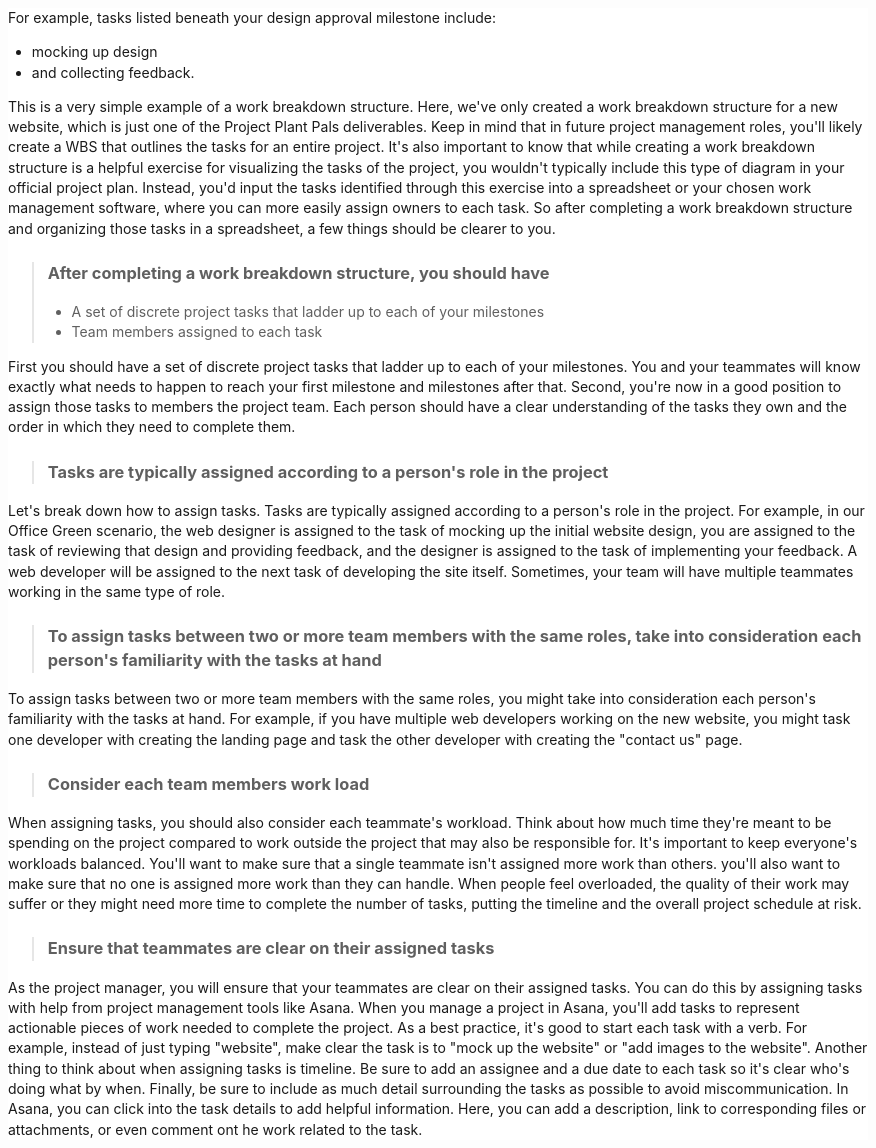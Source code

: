 For example, tasks listed beneath your design approval milestone include:

- mocking up design
- and collecting feedback.

This is a very simple example of a work breakdown structure. Here, we've only created a work breakdown structure for a new website, which is just one of the Project Plant Pals deliverables. Keep in mind that in future project management roles, you'll likely create a WBS that outlines the tasks for an entire project. It's also important to know that while creating a work breakdown structure is a helpful exercise for visualizing the tasks of the project, you wouldn't typically include this type of diagram in your official project plan. Instead, you'd input the tasks identified through this exercise into a spreadsheet or your chosen work management software, where you can more easily assign owners to each task. So after completing a work breakdown structure and organizing those tasks in a spreadsheet, a few things should be clearer to you.

> ### After completing a work breakdown structure, you should have
>
> - A set of discrete project tasks that ladder up to each of your milestones
> - Team members assigned to each task

First you should have a set of discrete project tasks that ladder up to each of your milestones. You and your teammates will know exactly what needs to happen to reach your first milestone and milestones after that. Second, you're now in a good position to assign those tasks to members the project team. Each person should have a clear understanding of the tasks they own and the order in which they need to complete them.

> ### Tasks are typically assigned according to a person's role in the project

Let's break down how to assign tasks. Tasks are typically assigned according to a person's role in the project. For example, in our Office Green scenario, the web designer is assigned to the task of mocking up the initial website design, you are assigned to the task of reviewing that design and providing feedback, and the designer is assigned to the task of implementing your feedback. A web developer will be assigned to the next task of developing the site itself. Sometimes, your team will have multiple teammates working in the same type of role.

> ### To assign tasks between two or more team members with the same roles, take into consideration each person's familiarity with the tasks at hand

To assign tasks between two or more team members with the same roles, you might take into consideration each person's familiarity with the tasks at hand. For example, if you have multiple web developers working on the new website, you might task one developer with creating the landing page and task the other developer with creating the "contact us" page.

> ### Consider each team members work load

When assigning tasks, you should also consider each teammate's workload. Think about how much time they're meant to be spending on the project compared to work outside the project that may also be responsible for. It's important to keep everyone's workloads balanced. You'll want to make sure that a single teammate isn't assigned more work than others. you'll also want to make sure that no one is assigned more work than they can handle. When people feel overloaded, the quality of their work may suffer or they might need more time to complete the number of tasks, putting the timeline and the overall project schedule at risk.

> ### Ensure that teammates are clear on their assigned tasks

As the project manager, you will ensure that your teammates are clear on their assigned tasks. You can do this by assigning tasks with help from project management tools like Asana. When you manage a project in Asana, you'll add tasks to represent actionable pieces of work needed to complete the project. As a best practice, it's good to start each task with a verb. For example, instead of just typing "website", make clear the task is to "mock up the website" or "add images to the website". Another thing to think about when assigning tasks is timeline. Be sure to add an assignee and a due date to each task so it's clear who's doing what by when. Finally, be sure to include as much detail surrounding the tasks as possible to avoid miscommunication. In Asana, you can click into the task details to add helpful information. Here, you can add a description, link to corresponding files or attachments, or even comment ont he work related to the task.
